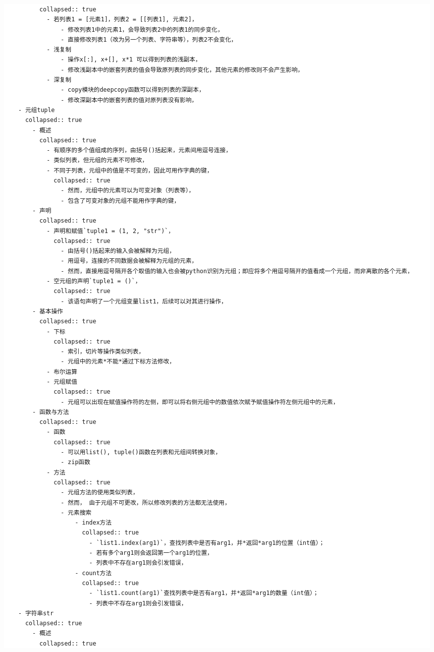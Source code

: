 			  collapsed:: true
				- 若列表1 = [元素1]，列表2 = [[列表1], 元素2]，
					- 修改列表1中的元素1，会导致列表2中的列表1的同步变化，
					- 直接修改列表1（改为另一个列表、字符串等），列表2不会变化，
				- 浅复制
					- 操作x[:], x+[], x*1 可以得到列表的浅副本，
					- 修改浅副本中的嵌套列表的值会导致原列表的同步变化，其他元素的修改则不会产生影响，
				- 深复制
					- copy模块的deepcopy函数可以得到列表的深副本，
					- 修改深副本中的嵌套列表的值对原列表没有影响，
		- 元组tuple
		  collapsed:: true
			- 概述
			  collapsed:: true
				- 有顺序的多个值组成的序列，由括号()括起来，元素间用逗号连接，
				- 类似列表，但元组的元素不可修改，
				- 不同于列表，元组中的值是不可变的，因此可用作字典的键，
				  collapsed:: true
					- 然而，元组中的元素可以为可变对象（列表等），
					- 包含了可变对象的元组不能用作字典的键，
			- 声明
			  collapsed:: true
				- 声明和赋值`tuple1 = (1, 2, "str")`，
				  collapsed:: true
					- 由括号()括起来的输入会被解释为元组，
					- 用逗号，连接的不同数据会被解释为元组的元素，
					- 然而，直接用逗号隔开各个取值的输入也会被python识别为元组；即应将多个用逗号隔开的值看成一个元组，而非离散的各个元素，
				- 空元组的声明`tuple1 = ()`，
				  collapsed:: true
					- 该语句声明了一个元组变量list1，后续可以对其进行操作，
			- 基本操作
			  collapsed:: true
				- 下标
				  collapsed:: true
					- 索引，切片等操作类似列表，
					- 元组中的元素*不能*通过下标方法修改，
				- 布尔运算
				- 元组赋值
				  collapsed:: true
					- 元组可以出现在赋值操作符的左侧，即可以将右侧元组中的数值依次赋予赋值操作符左侧元组中的元素，
			- 函数与方法
			  collapsed:: true
				- 函数
				  collapsed:: true
					- 可以用list(), tuple()函数在列表和元组间转换对象，
					- zip函数
				- 方法
				  collapsed:: true
					- 元组方法的使用类似列表，
					- 然而， 由于元组不可更改，所以修改列表的方法都无法使用，
					- 元素搜索
						- index方法
						  collapsed:: true
							- `list1.index(arg1)`，查找列表中是否有arg1，并*返回*arg1的位置（int值）；
							- 若有多个arg1则会返回第一个arg1的位置，
							- 列表中不存在arg1则会引发错误，
						- count方法
						  collapsed:: true
							- `list1.count(arg1)`查找列表中是否有arg1，并*返回*arg1的数量（int值）；
							- 列表中不存在arg1则会引发错误，
		- 字符串str
		  collapsed:: true
			- 概述
			  collapsed:: true